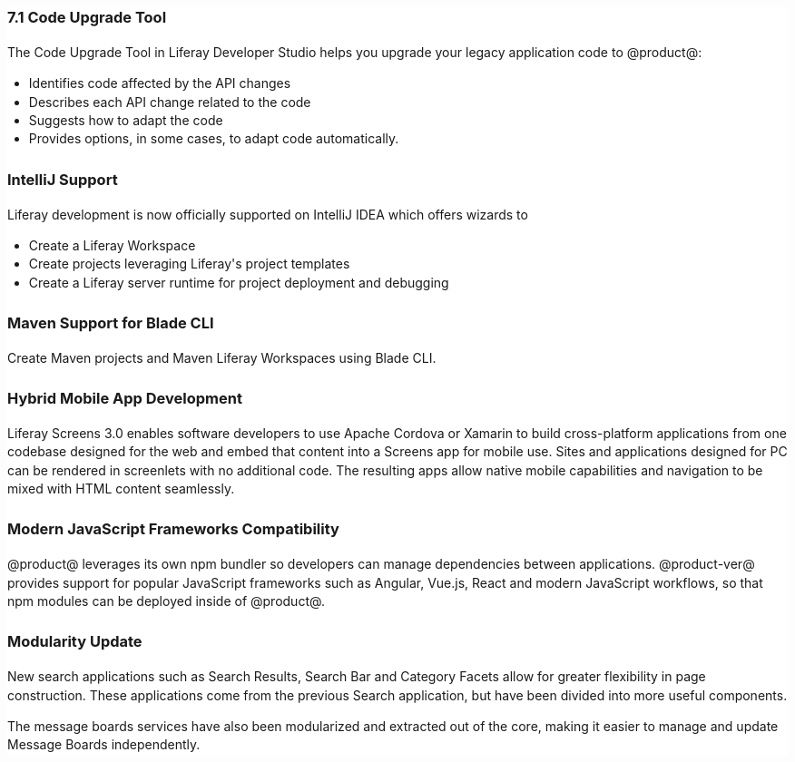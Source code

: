 ### 7.1 Code Upgrade Tool [](id=7-1-code-upgrade-tool)

The Code Upgrade Tool in Liferay Developer Studio helps you upgrade your legacy
application code to @product@: 

- Identifies code affected by the API changes
- Describes each API change related to the code
- Suggests how to adapt the code
- Provides options, in some cases, to adapt code automatically. 

### IntelliJ Support [](id=intellij-support)

Liferay development is now officially supported on IntelliJ IDEA which offers
wizards to 

- Create a Liferay Workspace
- Create projects leveraging Liferay's project templates
- Create a Liferay server runtime for project deployment and debugging

### Maven Support for Blade CLI [](id=maven-support-for-blade-cli)

Create Maven projects and Maven Liferay Workspaces using Blade CLI. 

### Hybrid Mobile App Development [](id=hybrid-mobile-app-development)

Liferay Screens 3.0 enables software developers to use Apache Cordova or
Xamarin to build cross-platform applications from one codebase designed
for the web and embed that content into a Screens app for mobile use. Sites and
applications designed for PC can be rendered in screenlets with no additional
code. The resulting apps allow native mobile capabilities and navigation to be
mixed with HTML content seamlessly.

### Modern JavaScript Frameworks Compatibility [](id=modern-javascript-frameworks-compatibility)

@product@ leverages its own npm bundler so developers can manage dependencies
between applications. @product-ver@ provides support for popular JavaScript
frameworks such as Angular, Vue.js, React and modern JavaScript workflows, so
that npm modules can be deployed inside of @product@.

### Modularity Update [](id=modularity-update)

New search applications such as Search Results, Search Bar and Category
Facets allow for greater flexibility in page construction. These
applications come from the previous Search application, but have been
divided into more useful components.

The message boards services have also been modularized and extracted out
of the core, making it easier to manage and update Message Boards
independently.

